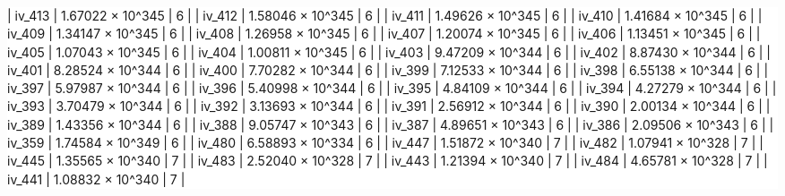 | iv_413 | 1.67022 × 10^345 | 6 |
| iv_412 | 1.58046 × 10^345 | 6 |
| iv_411 | 1.49626 × 10^345 | 6 |
| iv_410 | 1.41684 × 10^345 | 6 |
| iv_409 | 1.34147 × 10^345 | 6 |
| iv_408 | 1.26958 × 10^345 | 6 |
| iv_407 | 1.20074 × 10^345 | 6 |
| iv_406 | 1.13451 × 10^345 | 6 |
| iv_405 | 1.07043 × 10^345 | 6 |
| iv_404 | 1.00811 × 10^345 | 6 |
| iv_403 | 9.47209 × 10^344 | 6 |
| iv_402 | 8.87430 × 10^344 | 6 |
| iv_401 | 8.28524 × 10^344 | 6 |
| iv_400 | 7.70282 × 10^344 | 6 |
| iv_399 | 7.12533 × 10^344 | 6 |
| iv_398 | 6.55138 × 10^344 | 6 |
| iv_397 | 5.97987 × 10^344 | 6 |
| iv_396 | 5.40998 × 10^344 | 6 |
| iv_395 | 4.84109 × 10^344 | 6 |
| iv_394 | 4.27279 × 10^344 | 6 |
| iv_393 | 3.70479 × 10^344 | 6 |
| iv_392 | 3.13693 × 10^344 | 6 |
| iv_391 | 2.56912 × 10^344 | 6 |
| iv_390 | 2.00134 × 10^344 | 6 |
| iv_389 | 1.43356 × 10^344 | 6 |
| iv_388 | 9.05747 × 10^343 | 6 |
| iv_387 | 4.89651 × 10^343 | 6 |
| iv_386 | 2.09506 × 10^343 | 6 |
| iv_359 | 1.74584 × 10^349 | 6 |
| iv_480 | 6.58893 × 10^334 | 6 |
| iv_447 | 1.51872 × 10^340 | 7 |
| iv_482 | 1.07941 × 10^328 | 7 |
| iv_445 | 1.35565 × 10^340 | 7 |
| iv_483 | 2.52040 × 10^328 | 7 |
| iv_443 | 1.21394 × 10^340 | 7 |
| iv_484 | 4.65781 × 10^328 | 7 |
| iv_441 | 1.08832 × 10^340 | 7 |